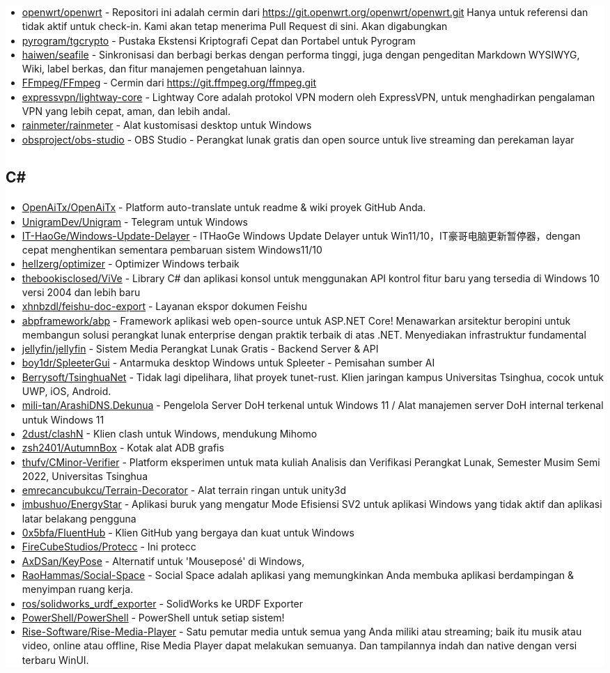 - [openwrt/openwrt](https://github.com/openwrt/openwrt) - Repositori ini adalah cermin dari https://git.openwrt.org/openwrt/openwrt.git Hanya untuk referensi dan tidak aktif untuk check-in. Kami akan tetap menerima Pull Request di sini. Akan digabungkan
- [pyrogram/tgcrypto](https://github.com/pyrogram/tgcrypto) - Pustaka Ekstensi Kriptografi Cepat dan Portabel untuk Pyrogram
- [haiwen/seafile](https://github.com/haiwen/seafile) - Sinkronisasi dan berbagi berkas dengan performa tinggi, juga dengan pengeditan Markdown WYSIWYG, Wiki, label berkas, dan fitur manajemen pengetahuan lainnya.
- [FFmpeg/FFmpeg](https://github.com/FFmpeg/FFmpeg) - Cermin dari https://git.ffmpeg.org/ffmpeg.git
- [expressvpn/lightway-core](https://github.com/expressvpn/lightway-core) - Lightway Core adalah protokol VPN modern oleh ExpressVPN, untuk menghadirkan pengalaman VPN yang lebih cepat, aman, dan lebih andal.
- [rainmeter/rainmeter](https://github.com/rainmeter/rainmeter) - Alat kustomisasi desktop untuk Windows
- [obsproject/obs-studio](https://github.com/obsproject/obs-studio) - OBS Studio - Perangkat lunak gratis dan open source untuk live streaming dan perekaman layar
## C# # 

- [OpenAiTx/OpenAiTx](https://github.com/OpenAiTx/OpenAiTx) - Platform auto-translate untuk readme & wiki proyek GitHub Anda.
- [UnigramDev/Unigram](https://github.com/UnigramDev/Unigram) - Telegram untuk Windows
- [IT-HaoGe/Windows-Update-Delayer](https://github.com/IT-HaoGe/Windows-Update-Delayer) - ITHaoGe Windows Update Delayer untuk Win11/10，IT豪哥电脑更新暂停器，dengan cepat menghentikan sementara pembaruan sistem Windows11/10
- [hellzerg/optimizer](https://github.com/hellzerg/optimizer) - Optimizer Windows terbaik
- [thebookisclosed/ViVe](https://github.com/thebookisclosed/ViVe) - Library C# dan aplikasi konsol untuk menggunakan API kontrol fitur baru yang tersedia di Windows 10 versi 2004 dan lebih baru
- [xhnbzdl/feishu-doc-export](https://github.com/xhnbzdl/feishu-doc-export) - Layanan ekspor dokumen Feishu
- [abpframework/abp](https://github.com/abpframework/abp) - Framework aplikasi web open-source untuk ASP.NET Core! Menawarkan arsitektur beropini untuk membangun solusi perangkat lunak enterprise dengan praktik terbaik di atas .NET. Menyediakan infrastruktur fundamental
- [jellyfin/jellyfin](https://github.com/jellyfin/jellyfin) - Sistem Media Perangkat Lunak Gratis - Backend Server & API
- [boy1dr/SpleeterGui](https://github.com/boy1dr/SpleeterGui) - Antarmuka desktop Windows untuk Spleeter - Pemisahan sumber AI
- [Berrysoft/TsinghuaNet](https://github.com/Berrysoft/TsinghuaNet) - Tidak lagi dipelihara, lihat proyek tunet-rust. Klien jaringan kampus Universitas Tsinghua, cocok untuk UWP, iOS, Android.
- [mili-tan/ArashiDNS.Dekunua](https://github.com/mili-tan/ArashiDNS.Dekunua) - Pengelola Server DoH terkenal untuk Windows 11 / Alat manajemen server DoH internal terkenal untuk Windows 11
- [2dust/clashN](https://github.com/2dust/clashN) - Klien clash untuk Windows, mendukung Mihomo
- [zsh2401/AutumnBox](https://github.com/zsh2401/AutumnBox) - Kotak alat ADB grafis
- [thufv/CMinor-Verifier](https://github.com/thufv/CMinor-Verifier) - Platform eksperimen untuk mata kuliah Analisis dan Verifikasi Perangkat Lunak, Semester Musim Semi 2022, Universitas Tsinghua
- [emrecancubukcu/Terrain-Decorator](https://github.com/emrecancubukcu/Terrain-Decorator) - Alat terrain ringan untuk unity3d
- [imbushuo/EnergyStar](https://github.com/imbushuo/EnergyStar) - Aplikasi buruk yang mengatur Mode Efisiensi SV2 untuk aplikasi Windows yang tidak aktif dan aplikasi latar belakang pengguna
- [0x5bfa/FluentHub](https://github.com/0x5bfa/FluentHub) - Klien GitHub yang bergaya dan kuat untuk Windows
- [FireCubeStudios/Protecc](https://github.com/FireCubeStudios/Protecc) - Ini protecc
- [AxDSan/KeyPose](https://github.com/AxDSan/KeyPose) - Alternatif untuk 'Mouseposé' di Windows,
- [RaoHammas/Social-Space](https://github.com/RaoHammas/Social-Space) - Social Space adalah aplikasi yang memungkinkan Anda membuka aplikasi berdampingan & menyimpan ruang kerja.
- [ros/solidworks_urdf_exporter](https://github.com/ros/solidworks_urdf_exporter) - SolidWorks ke URDF Exporter
- [PowerShell/PowerShell](https://github.com/PowerShell/PowerShell) - PowerShell untuk setiap sistem!
- [Rise-Software/Rise-Media-Player](https://github.com/Rise-Software/Rise-Media-Player) - Satu pemutar media untuk semua yang Anda miliki atau streaming; baik itu musik atau video, online atau offline, Rise Media Player dapat melakukan semuanya. Dan tampilannya indah dan native dengan versi terbaru WinUI.